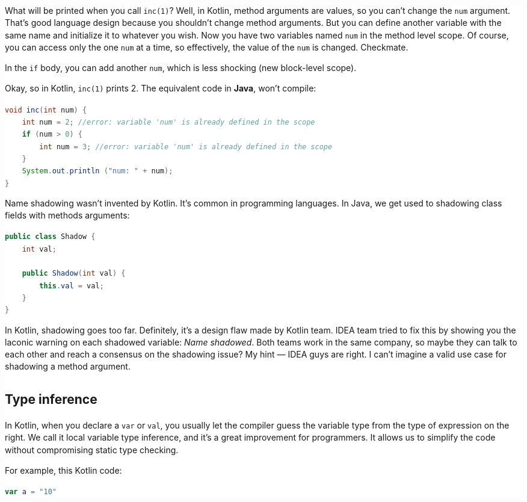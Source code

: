 What will be printed when you call `inc(1)`?
Well, in Kotlin, method arguments are values, so you can’t change
the `num` argument.
That’s good language design because you shouldn’t change method arguments.
But you can define another variable with the same name and initialize it to whatever you wish.
Now you have two variables named `num` in the method level scope.
Of course, you can access only the one `num` at a time, so effectively,
the value of the `num` is changed. Checkmate.

In the `if` body, you can add another `num`, which is less shocking
(new block-level scope).

Okay, so in Kotlin, `inc(1)` prints 2. The equivalent code in **Java**, won’t compile:

```java
void inc(int num) {
    int num = 2; //error: variable 'num' is already defined in the scope
    if (num > 0) {
        int num = 3; //error: variable 'num' is already defined in the scope
    }
    System.out.println ("num: " + num);
}
```

Name shadowing wasn’t invented by Kotlin. It’s common in programming languages.
In Java, we get used to shadowing class fields with methods arguments:

```java
public class Shadow {
    int val;

    public Shadow(int val) {
        this.val = val;
    }
}
``` 

In Kotlin, shadowing goes too far. Definitely, it’s a design flaw made by Kotlin team. 
IDEA team tried to fix this by showing you the laconic warning on each shadowed variable:
*Name shadowed*. Both teams work in the same company, so maybe they can talk to each other
and reach a consensus on the shadowing issue? My hint &mdash; IDEA guys are right.
I can’t imagine a valid use case for shadowing a method argument. 
 
## Type inference

In Kotlin, when you declare a `var` or `val`,
you usually let the compiler guess the variable type from the type of expression on the right.
We call it local variable type inference, and it’s a great improvement for programmers.
It allows us to simplify the code without compromising static type checking.
            
For example, this Kotlin code:

```kotlin
var a = "10"   
```
